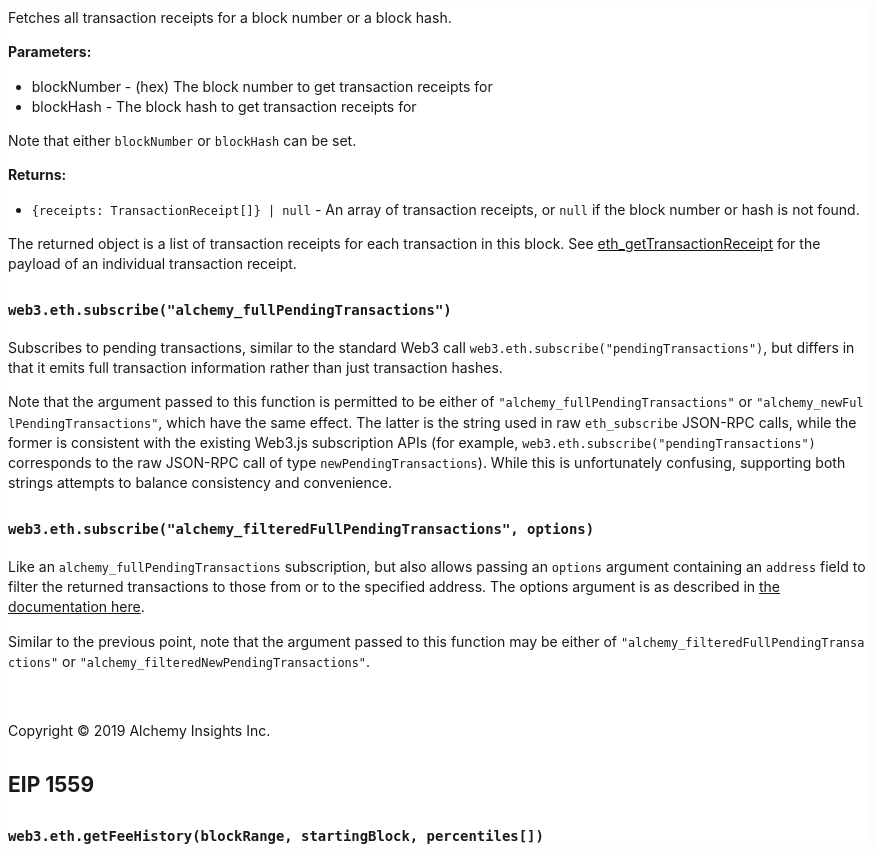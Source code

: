 Fetches all transaction receipts for a block number or a block hash.

**Parameters:**

- blockNumber - (hex) The block number to get transaction receipts for
- blockHash - The block hash to get transaction receipts for

Note that either `blockNumber` or `blockHash` can be set.

**Returns:**

- `{receipts: TransactionReceipt[]} | null` - An array of transaction receipts, or `null` if the block number or hash
  is not found.

The returned object is a list of transaction receipts for each transaction in this block. See
[eth_getTransactionReceipt](https://docs.alchemy.com/alchemy/apis/ethereum/eth_gettransactionreceipt#returns)
for the payload of an individual transaction receipt.

### `web3.eth.subscribe("alchemy_fullPendingTransactions")`

Subscribes to pending transactions, similar to the standard Web3 call
`web3.eth.subscribe("pendingTransactions")`, but differs in that it emits
full transaction information rather than just transaction hashes.

Note that the argument passed to this function is permitted to be either of
`"alchemy_fullPendingTransactions"` or `"alchemy_newFullPendingTransactions"`,
which have the same effect. The latter is the string used in raw `eth_subscribe`
JSON-RPC calls, while the former is consistent with the existing Web3.js
subscription APIs (for example, `web3.eth.subscribe("pendingTransactions")`
corresponds to the raw JSON-RPC call of type `newPendingTransactions`). While
this is unfortunately confusing, supporting both strings attempts to balance
consistency and convenience.

### `web3.eth.subscribe("alchemy_filteredFullPendingTransactions", options)`

Like an `alchemy_fullPendingTransactions` subscription, but also allows passing
an `options` argument containing an `address` field to filter the returned
transactions to those from or to the specified address. The options argument is
as described in [the documentation
here](https://docs.alchemy.com/alchemy/guides/using-websockets#2-alchemy_filterednewfullpendingtransactions).

Similar to the previous point, note that the argument passed to this function
may be either of `"alchemy_filteredFullPendingTransactions"` or
`"alchemy_filteredNewPendingTransactions"`.

<br/>

Copyright © 2019 Alchemy Insights Inc.

## EIP 1559

### `web3.eth.getFeeHistory(blockRange, startingBlock, percentiles[])`
